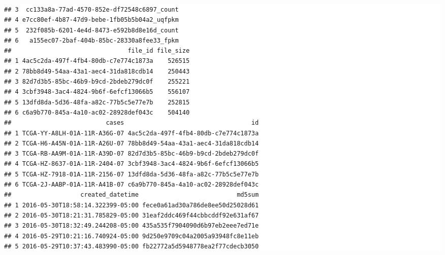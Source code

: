     ## 3  cc133a8a-77ad-4570-852e-df72548c6897_count
    ## 4 e7cc80ef-4b87-47d9-bebe-1fb05b5b04a2_uqfpkm
    ## 5  232f085b-6201-4e4d-8473-e592b8d8e16d_count
    ## 6   a155ec07-2baf-404b-85bc-28330a8fee33_fpkm
    ##                                file_id file_size
    ## 1 4ac5c2da-497f-4fb4-80db-c7e774c1873a    526515
    ## 2 78bb8d49-54aa-43a1-aec4-31da818cdb14    250443
    ## 3 82d7d3b5-85bc-46b9-b9cd-2bdeb279dc0f    255221
    ## 4 3cbf3948-3ac4-4824-9b6f-6efcf13066b5    556107
    ## 5 13dfd8da-5d36-48fa-a82c-77b5c5e77e7b    252815
    ## 6 c6a9b770-845a-4a10-ac02-28928def043c    504140
    ##                          cases                                   id
    ## 1 TCGA-YY-A8LH-01A-11R-A36G-07 4ac5c2da-497f-4fb4-80db-c7e774c1873a
    ## 2 TCGA-H6-A45N-01A-11R-A26U-07 78bb8d49-54aa-43a1-aec4-31da818cdb14
    ## 3 TCGA-RB-AA9M-01A-11R-A39D-07 82d7d3b5-85bc-46b9-b9cd-2bdeb279dc0f
    ## 4 TCGA-HZ-8637-01A-11R-2404-07 3cbf3948-3ac4-4824-9b6f-6efcf13066b5
    ## 5 TCGA-HZ-7918-01A-11R-2156-07 13dfd8da-5d36-48fa-a82c-77b5c5e77e7b
    ## 6 TCGA-2J-AABP-01A-11R-A41B-07 c6a9b770-845a-4a10-ac02-28928def043c
    ##                   created_datetime                           md5sum
    ## 1 2016-05-30T18:58:14.322399-05:00 fece0a61ad30a786de8ee50d25028d61
    ## 2 2016-05-30T18:21:31.785829-05:00 31eaf2ddc469f44cbbcddf92e631af67
    ## 3 2016-05-30T18:32:49.244208-05:00 435a535f7904090d6b97eb2eee7ed71e
    ## 4 2016-05-29T10:21:16.740924-05:00 9d250e9709c04a2005a93948fc8e11eb
    ## 5 2016-05-29T10:37:43.483990-05:00 fb22772a5d5948778ea2f77cdecb3050